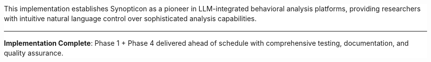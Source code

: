This implementation establishes Synopticon as a pioneer in LLM-integrated behavioral analysis platforms, providing researchers with intuitive natural language control over sophisticated analysis capabilities.

---

**Implementation Complete**: Phase 1 + Phase 4 delivered ahead of schedule with comprehensive testing, documentation, and quality assurance.